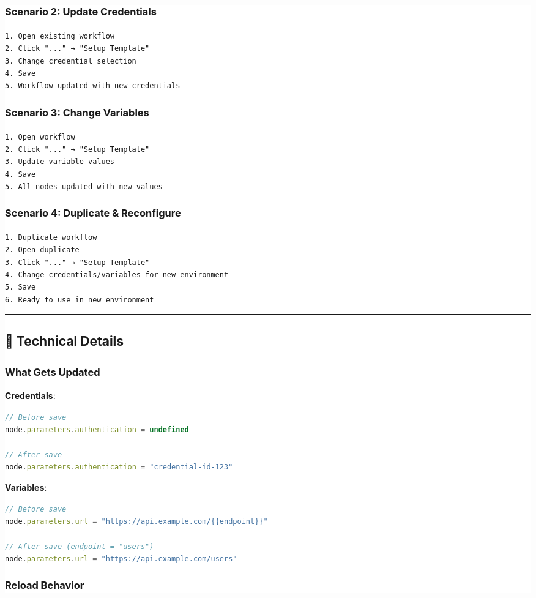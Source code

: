 ### Scenario 2: Update Credentials
```
1. Open existing workflow
2. Click "..." → "Setup Template"
3. Change credential selection
4. Save
5. Workflow updated with new credentials
```

### Scenario 3: Change Variables
```
1. Open workflow
2. Click "..." → "Setup Template"
3. Update variable values
4. Save
5. All nodes updated with new values
```

### Scenario 4: Duplicate & Reconfigure
```
1. Duplicate workflow
2. Open duplicate
3. Click "..." → "Setup Template"
4. Change credentials/variables for new environment
5. Save
6. Ready to use in new environment
```

---

## 🔧 Technical Details

### What Gets Updated

**Credentials**:
```typescript
// Before save
node.parameters.authentication = undefined

// After save
node.parameters.authentication = "credential-id-123"
```

**Variables**:
```typescript
// Before save
node.parameters.url = "https://api.example.com/{{endpoint}}"

// After save (endpoint = "users")
node.parameters.url = "https://api.example.com/users"
```

### Reload Behavior
